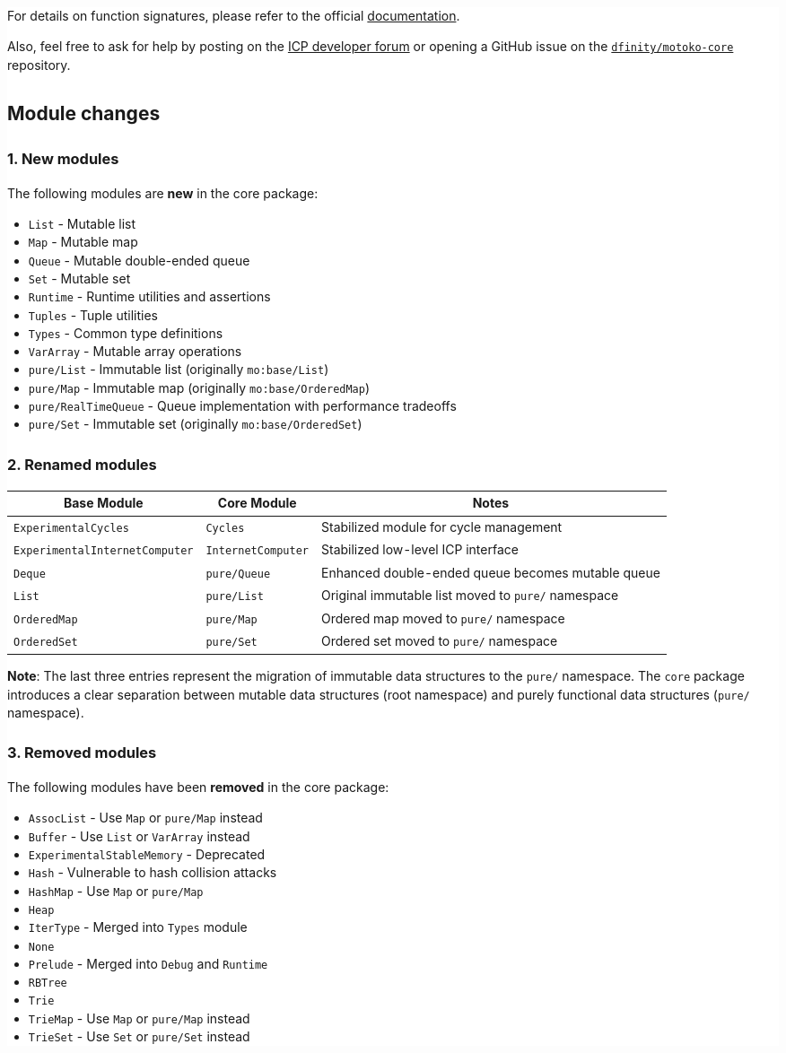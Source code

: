 For details on function signatures, please refer to the official [documentation](https://internetcomputer.org/docs/motoko/core/).

Also, feel free to ask for help by posting on the [ICP developer forum](https://forum.dfinity.org/c/developers) or opening a GitHub issue on the [`dfinity/motoko-core`](https://github.com/dfinity/motoko-core/issues) repository.

## Module changes

### 1. New modules

The following modules are **new** in the core package:

- `List` - Mutable list
- `Map` - Mutable map
- `Queue` - Mutable double-ended queue
- `Set` - Mutable set
- `Runtime` - Runtime utilities and assertions
- `Tuples` - Tuple utilities
- `Types` - Common type definitions
- `VarArray` - Mutable array operations
- `pure/List` - Immutable list (originally `mo:base/List`)
- `pure/Map` - Immutable map (originally `mo:base/OrderedMap`)
- `pure/RealTimeQueue` - Queue implementation with performance tradeoffs
- `pure/Set` - Immutable set (originally `mo:base/OrderedSet`)

### 2. Renamed modules

| Base Module | Core Module | Notes |
|-------------|-------------|-------|
| `ExperimentalCycles` | `Cycles` | Stabilized module for cycle management |
| `ExperimentalInternetComputer` | `InternetComputer` | Stabilized low-level ICP interface |
| `Deque` | `pure/Queue` | Enhanced double-ended queue becomes mutable queue |
| `List` | `pure/List` | Original immutable list moved to `pure/` namespace |
| `OrderedMap` | `pure/Map` | Ordered map moved to `pure/` namespace |
| `OrderedSet` | `pure/Set` | Ordered set moved to `pure/` namespace |

**Note**: The last three entries represent the migration of immutable data structures to the `pure/` namespace. The `core` package introduces a clear separation between mutable data structures (root namespace) and purely functional data structures (`pure/` namespace).

### 3. Removed modules

The following modules have been **removed** in the core package:

- `AssocList` - Use `Map` or `pure/Map` instead
- `Buffer` - Use `List` or `VarArray` instead
- `ExperimentalStableMemory` - Deprecated
- `Hash` - Vulnerable to hash collision attacks
- `HashMap` - Use `Map` or `pure/Map`
- `Heap`
- `IterType` - Merged into `Types` module
- `None`
- `Prelude` - Merged into `Debug` and `Runtime`
- `RBTree`
- `Trie`
- `TrieMap` - Use `Map` or `pure/Map` instead
- `TrieSet` - Use `Set` or `pure/Set` instead
